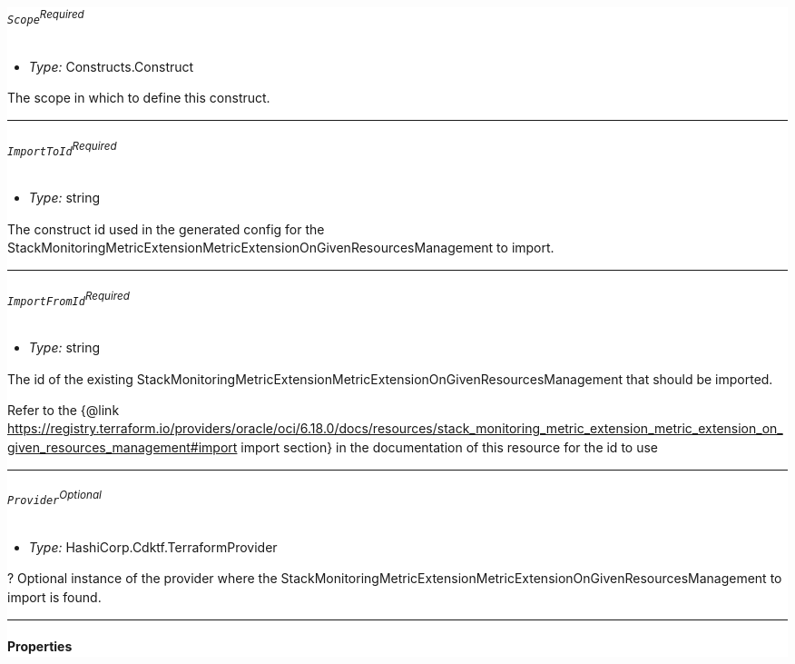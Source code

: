 ###### `Scope`<sup>Required</sup> <a name="Scope" id="rhizo-co-terraform-provider-oci.stackMonitoringMetricExtensionMetricExtensionOnGivenResourcesManagement.StackMonitoringMetricExtensionMetricExtensionOnGivenResourcesManagement.generateConfigForImport.parameter.scope"></a>

- *Type:* Constructs.Construct

The scope in which to define this construct.

---

###### `ImportToId`<sup>Required</sup> <a name="ImportToId" id="rhizo-co-terraform-provider-oci.stackMonitoringMetricExtensionMetricExtensionOnGivenResourcesManagement.StackMonitoringMetricExtensionMetricExtensionOnGivenResourcesManagement.generateConfigForImport.parameter.importToId"></a>

- *Type:* string

The construct id used in the generated config for the StackMonitoringMetricExtensionMetricExtensionOnGivenResourcesManagement to import.

---

###### `ImportFromId`<sup>Required</sup> <a name="ImportFromId" id="rhizo-co-terraform-provider-oci.stackMonitoringMetricExtensionMetricExtensionOnGivenResourcesManagement.StackMonitoringMetricExtensionMetricExtensionOnGivenResourcesManagement.generateConfigForImport.parameter.importFromId"></a>

- *Type:* string

The id of the existing StackMonitoringMetricExtensionMetricExtensionOnGivenResourcesManagement that should be imported.

Refer to the {@link https://registry.terraform.io/providers/oracle/oci/6.18.0/docs/resources/stack_monitoring_metric_extension_metric_extension_on_given_resources_management#import import section} in the documentation of this resource for the id to use

---

###### `Provider`<sup>Optional</sup> <a name="Provider" id="rhizo-co-terraform-provider-oci.stackMonitoringMetricExtensionMetricExtensionOnGivenResourcesManagement.StackMonitoringMetricExtensionMetricExtensionOnGivenResourcesManagement.generateConfigForImport.parameter.provider"></a>

- *Type:* HashiCorp.Cdktf.TerraformProvider

? Optional instance of the provider where the StackMonitoringMetricExtensionMetricExtensionOnGivenResourcesManagement to import is found.

---

#### Properties <a name="Properties" id="Properties"></a>
